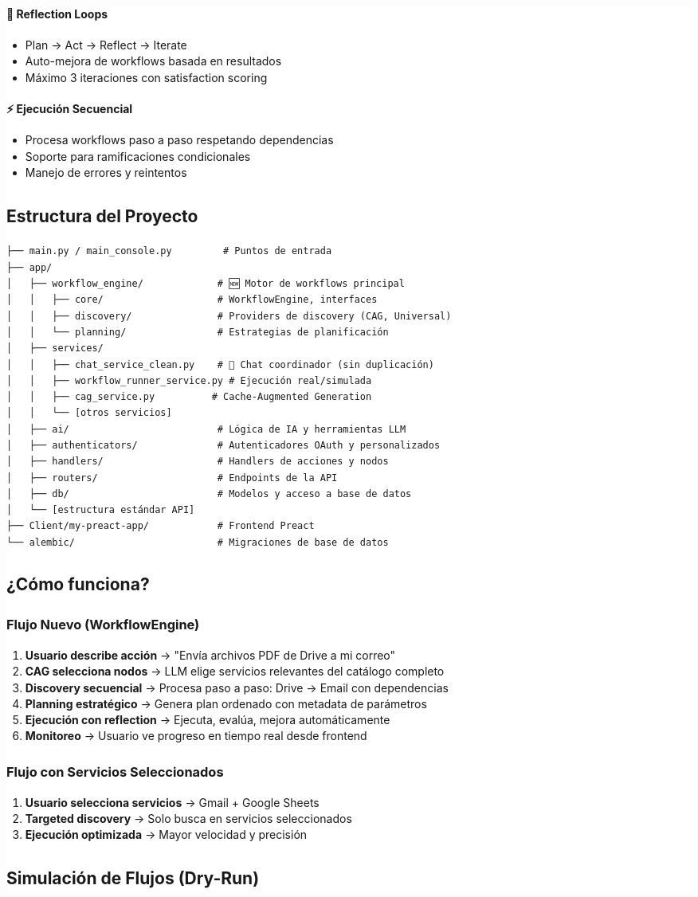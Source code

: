 #### 🔄 Reflection Loops
- Plan → Act → Reflect → Iterate
- Auto-mejora de workflows basada en resultados
- Máximo 3 iteraciones con satisfaction scoring

#### ⚡ Ejecución Secuencial
- Procesa workflows paso a paso respetando dependencias
- Soporte para ramificaciones condicionales
- Manejo de errores y reintentos

## Estructura del Proyecto

```
├── main.py / main_console.py         # Puntos de entrada
├── app/
│   ├── workflow_engine/             # 🆕 Motor de workflows principal
│   │   ├── core/                    # WorkflowEngine, interfaces
│   │   ├── discovery/               # Providers de discovery (CAG, Universal)
│   │   └── planning/                # Estrategias de planificación
│   ├── services/
│   │   ├── chat_service_clean.py    # 🔄 Chat coordinador (sin duplicación)
│   │   ├── workflow_runner_service.py # Ejecución real/simulada
│   │   ├── cag_service.py          # Cache-Augmented Generation
│   │   └── [otros servicios]
│   ├── ai/                          # Lógica de IA y herramientas LLM
│   ├── authenticators/              # Autenticadores OAuth y personalizados
│   ├── handlers/                    # Handlers de acciones y nodos
│   ├── routers/                     # Endpoints de la API
│   ├── db/                          # Modelos y acceso a base de datos
│   └── [estructura estándar API]
├── Client/my-preact-app/            # Frontend Preact
└── alembic/                         # Migraciones de base de datos
```

## ¿Cómo funciona?

### Flujo Nuevo (WorkflowEngine)
1. **Usuario describe acción** → "Envía archivos PDF de Drive a mi correo"
2. **CAG selecciona nodos** → LLM elige servicios relevantes del catálogo completo
3. **Discovery secuencial** → Procesa paso a paso: Drive → Email con dependencias
4. **Planning estratégico** → Genera plan ordenado con metadata de parámetros
5. **Ejecución con reflection** → Ejecuta, evalúa, mejora automáticamente
6. **Monitoreo** → Usuario ve progreso en tiempo real desde frontend

### Flujo con Servicios Seleccionados
1. **Usuario selecciona servicios** → Gmail + Google Sheets
2. **Targeted discovery** → Solo busca en servicios seleccionados
3. **Ejecución optimizada** → Mayor velocidad y precisión

## Simulación de Flujos (Dry-Run)
